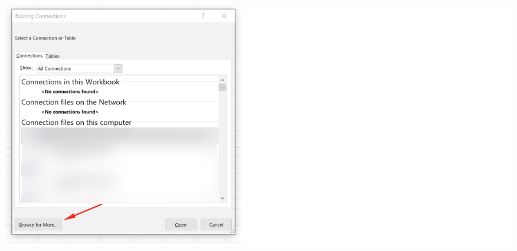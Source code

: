 <img src="../assets/img/excel-analytics-models-excel-existing-connections-browse.png" width="400" height="405" />
